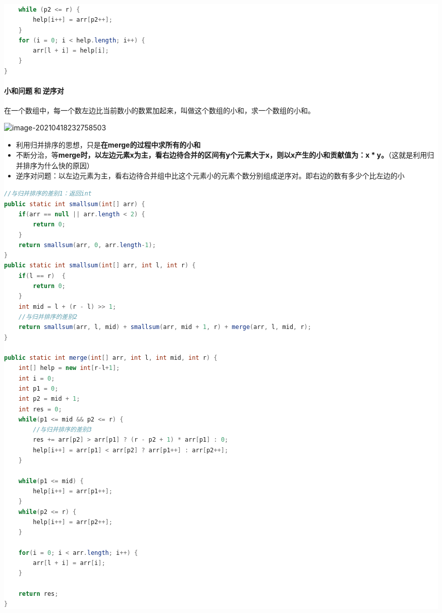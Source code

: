 ```java
    while (p2 <= r) {
        help[i++] = arr[p2++];
    }
    for (i = 0; i < help.length; i++) {
        arr[l + i] = help[i];
    }
}
```

#### 小和问题 和 逆序对

在一个数组中，每一个数左边比当前数小的数累加起来，叫做这个数组的小和，求一个数组的小和。

![image-20210418232758503](https://happychan.oss-cn-shenzhen.aliyuncs.com/img/pic/20210418232759.png)

- 利用归并排序的思想，只是**在merge的过程中求所有的小和**
- 不断分治，等**merge时，以左边元素x为主，看右边待合并的区间有y个元素大于x，则以x产生的小和贡献值为：x \* y。**（这就是利用归并排序为什么快的原因）
- 逆序对问题：以左边元素为主，看右边待合并组中比这个元素小的元素个数分别组成逆序对。即右边的数有多少个比左边的小

```java
//与归并排序的差别1：返回int
public static int smallsum(int[] arr) {
    if(arr == null || arr.length < 2) {
        return 0;
    }
    return smallsum(arr, 0, arr.length-1);
}
public static int smallsum(int[] arr, int l, int r) {
    if(l == r)  {
        return 0;
    }
    int mid = l + (r - l) >> 1;
    //与归并排序的差别2
    return smallsum(arr, l, mid) + smallsum(arr, mid + 1, r) + merge(arr, l, mid, r);
}

public static int merge(int[] arr, int l, int mid, int r) {
    int[] help = new int[r-l+1];
    int i = 0;
    int p1 = 0;
    int p2 = mid + 1;
    int res = 0;
    while(p1 <= mid && p2 <= r) {
        //与归并排序的差别3
        res += arr[p2] > arr[p1] ? (r - p2 + 1) * arr[p1] : 0;
        help[i++] = arr[p1] < arr[p2] ? arr[p1++] : arr[p2++];
    }

    while(p1 <= mid) {
        help[i++] = arr[p1++];
    }
    while(p2 <= r) {
        help[i++] = arr[p2++];
    }

    for(i = 0; i < arr.length; i++) {
        arr[l + i] = arr[i];
    }

    return res;
}
```
